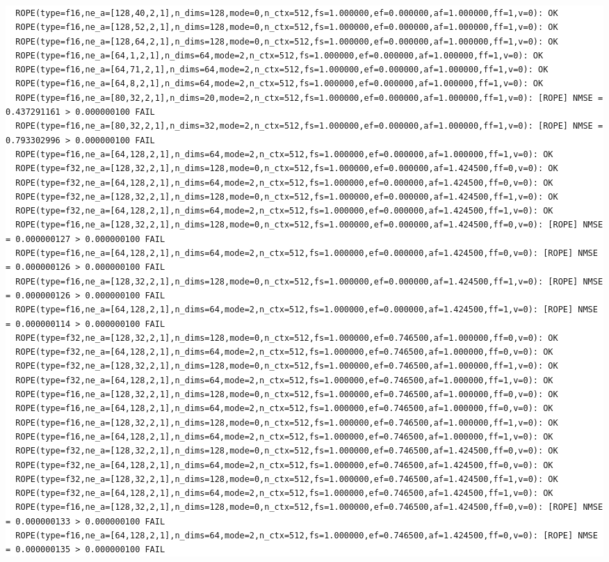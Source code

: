 ```
  ROPE(type=f16,ne_a=[128,40,2,1],n_dims=128,mode=0,n_ctx=512,fs=1.000000,ef=0.000000,af=1.000000,ff=1,v=0): OK
  ROPE(type=f16,ne_a=[128,52,2,1],n_dims=128,mode=0,n_ctx=512,fs=1.000000,ef=0.000000,af=1.000000,ff=1,v=0): OK
  ROPE(type=f16,ne_a=[128,64,2,1],n_dims=128,mode=0,n_ctx=512,fs=1.000000,ef=0.000000,af=1.000000,ff=1,v=0): OK
  ROPE(type=f16,ne_a=[64,1,2,1],n_dims=64,mode=2,n_ctx=512,fs=1.000000,ef=0.000000,af=1.000000,ff=1,v=0): OK
  ROPE(type=f16,ne_a=[64,71,2,1],n_dims=64,mode=2,n_ctx=512,fs=1.000000,ef=0.000000,af=1.000000,ff=1,v=0): OK
  ROPE(type=f16,ne_a=[64,8,2,1],n_dims=64,mode=2,n_ctx=512,fs=1.000000,ef=0.000000,af=1.000000,ff=1,v=0): OK
  ROPE(type=f16,ne_a=[80,32,2,1],n_dims=20,mode=2,n_ctx=512,fs=1.000000,ef=0.000000,af=1.000000,ff=1,v=0): [ROPE] NMSE = 0.437291161 > 0.000000100 FAIL
  ROPE(type=f16,ne_a=[80,32,2,1],n_dims=32,mode=2,n_ctx=512,fs=1.000000,ef=0.000000,af=1.000000,ff=1,v=0): [ROPE] NMSE = 0.793302996 > 0.000000100 FAIL
  ROPE(type=f16,ne_a=[64,128,2,1],n_dims=64,mode=2,n_ctx=512,fs=1.000000,ef=0.000000,af=1.000000,ff=1,v=0): OK
  ROPE(type=f32,ne_a=[128,32,2,1],n_dims=128,mode=0,n_ctx=512,fs=1.000000,ef=0.000000,af=1.424500,ff=0,v=0): OK
  ROPE(type=f32,ne_a=[64,128,2,1],n_dims=64,mode=2,n_ctx=512,fs=1.000000,ef=0.000000,af=1.424500,ff=0,v=0): OK
  ROPE(type=f32,ne_a=[128,32,2,1],n_dims=128,mode=0,n_ctx=512,fs=1.000000,ef=0.000000,af=1.424500,ff=1,v=0): OK
  ROPE(type=f32,ne_a=[64,128,2,1],n_dims=64,mode=2,n_ctx=512,fs=1.000000,ef=0.000000,af=1.424500,ff=1,v=0): OK
  ROPE(type=f16,ne_a=[128,32,2,1],n_dims=128,mode=0,n_ctx=512,fs=1.000000,ef=0.000000,af=1.424500,ff=0,v=0): [ROPE] NMSE = 0.000000127 > 0.000000100 FAIL
  ROPE(type=f16,ne_a=[64,128,2,1],n_dims=64,mode=2,n_ctx=512,fs=1.000000,ef=0.000000,af=1.424500,ff=0,v=0): [ROPE] NMSE = 0.000000126 > 0.000000100 FAIL
  ROPE(type=f16,ne_a=[128,32,2,1],n_dims=128,mode=0,n_ctx=512,fs=1.000000,ef=0.000000,af=1.424500,ff=1,v=0): [ROPE] NMSE = 0.000000126 > 0.000000100 FAIL
  ROPE(type=f16,ne_a=[64,128,2,1],n_dims=64,mode=2,n_ctx=512,fs=1.000000,ef=0.000000,af=1.424500,ff=1,v=0): [ROPE] NMSE = 0.000000114 > 0.000000100 FAIL
  ROPE(type=f32,ne_a=[128,32,2,1],n_dims=128,mode=0,n_ctx=512,fs=1.000000,ef=0.746500,af=1.000000,ff=0,v=0): OK
  ROPE(type=f32,ne_a=[64,128,2,1],n_dims=64,mode=2,n_ctx=512,fs=1.000000,ef=0.746500,af=1.000000,ff=0,v=0): OK
  ROPE(type=f32,ne_a=[128,32,2,1],n_dims=128,mode=0,n_ctx=512,fs=1.000000,ef=0.746500,af=1.000000,ff=1,v=0): OK
  ROPE(type=f32,ne_a=[64,128,2,1],n_dims=64,mode=2,n_ctx=512,fs=1.000000,ef=0.746500,af=1.000000,ff=1,v=0): OK
  ROPE(type=f16,ne_a=[128,32,2,1],n_dims=128,mode=0,n_ctx=512,fs=1.000000,ef=0.746500,af=1.000000,ff=0,v=0): OK
  ROPE(type=f16,ne_a=[64,128,2,1],n_dims=64,mode=2,n_ctx=512,fs=1.000000,ef=0.746500,af=1.000000,ff=0,v=0): OK
  ROPE(type=f16,ne_a=[128,32,2,1],n_dims=128,mode=0,n_ctx=512,fs=1.000000,ef=0.746500,af=1.000000,ff=1,v=0): OK
  ROPE(type=f16,ne_a=[64,128,2,1],n_dims=64,mode=2,n_ctx=512,fs=1.000000,ef=0.746500,af=1.000000,ff=1,v=0): OK
  ROPE(type=f32,ne_a=[128,32,2,1],n_dims=128,mode=0,n_ctx=512,fs=1.000000,ef=0.746500,af=1.424500,ff=0,v=0): OK
  ROPE(type=f32,ne_a=[64,128,2,1],n_dims=64,mode=2,n_ctx=512,fs=1.000000,ef=0.746500,af=1.424500,ff=0,v=0): OK
  ROPE(type=f32,ne_a=[128,32,2,1],n_dims=128,mode=0,n_ctx=512,fs=1.000000,ef=0.746500,af=1.424500,ff=1,v=0): OK
  ROPE(type=f32,ne_a=[64,128,2,1],n_dims=64,mode=2,n_ctx=512,fs=1.000000,ef=0.746500,af=1.424500,ff=1,v=0): OK
  ROPE(type=f16,ne_a=[128,32,2,1],n_dims=128,mode=0,n_ctx=512,fs=1.000000,ef=0.746500,af=1.424500,ff=0,v=0): [ROPE] NMSE = 0.000000133 > 0.000000100 FAIL
  ROPE(type=f16,ne_a=[64,128,2,1],n_dims=64,mode=2,n_ctx=512,fs=1.000000,ef=0.746500,af=1.424500,ff=0,v=0): [ROPE] NMSE = 0.000000135 > 0.000000100 FAIL
```